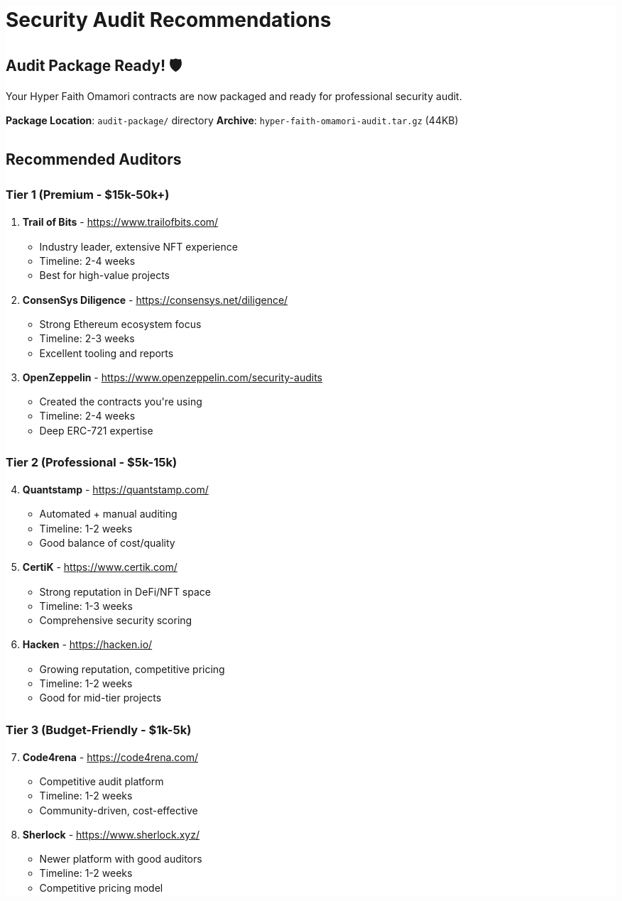 # Security Audit Recommendations

## Audit Package Ready! 🛡️

Your Hyper Faith Omamori contracts are now packaged and ready for professional security audit.

**Package Location**: `audit-package/` directory
**Archive**: `hyper-faith-omamori-audit.tar.gz` (44KB)

## Recommended Auditors

### Tier 1 (Premium - $15k-50k+)
1. **Trail of Bits** - https://www.trailofbits.com/
   - Industry leader, extensive NFT experience
   - Timeline: 2-4 weeks
   - Best for high-value projects

2. **ConsenSys Diligence** - https://consensys.net/diligence/
   - Strong Ethereum ecosystem focus
   - Timeline: 2-3 weeks
   - Excellent tooling and reports

3. **OpenZeppelin** - https://www.openzeppelin.com/security-audits
   - Created the contracts you're using
   - Timeline: 2-4 weeks
   - Deep ERC-721 expertise

### Tier 2 (Professional - $5k-15k)
4. **Quantstamp** - https://quantstamp.com/
   - Automated + manual auditing
   - Timeline: 1-2 weeks
   - Good balance of cost/quality

5. **CertiK** - https://www.certik.com/
   - Strong reputation in DeFi/NFT space
   - Timeline: 1-3 weeks
   - Comprehensive security scoring

6. **Hacken** - https://hacken.io/
   - Growing reputation, competitive pricing
   - Timeline: 1-2 weeks
   - Good for mid-tier projects

### Tier 3 (Budget-Friendly - $1k-5k)
7. **Code4rena** - https://code4rena.com/
   - Competitive audit platform
   - Timeline: 1-2 weeks
   - Community-driven, cost-effective

8. **Sherlock** - https://www.sherlock.xyz/
   - Newer platform with good auditors
   - Timeline: 1-2 weeks
   - Competitive pricing model
